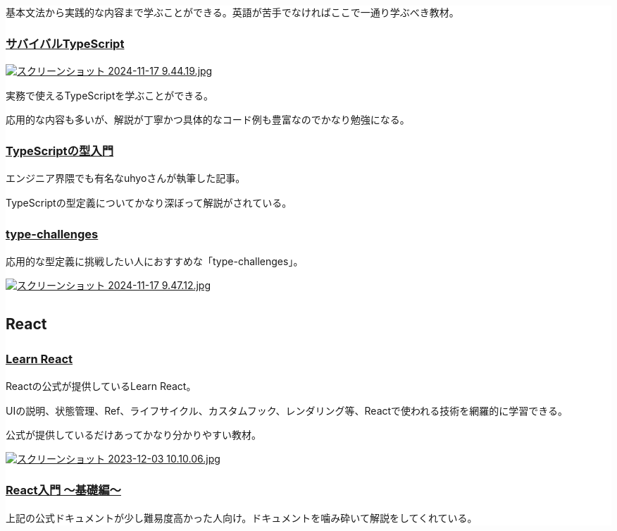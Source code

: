 基本文法から実践的な内容まで学ぶことができる。英語が苦手でなければここで一通り学ぶべき教材。

### [サバイバルTypeScript](https://typescriptbook.jp/)

[![スクリーンショット 2024-11-17 9.44.19.jpg](https://qiita-user-contents.imgix.net/https%3A%2F%2Fqiita-image-store.s3.ap-northeast-1.amazonaws.com%2F0%2F2695521%2F12bf7455-e69b-dd85-4873-e99f6b7a1910.jpeg?ixlib=rb-4.0.0&auto=format&gif-q=60&q=75&s=b1d87fb43a612872e03387ab80e8aeaf)](https://qiita-user-contents.imgix.net/https%3A%2F%2Fqiita-image-store.s3.ap-northeast-1.amazonaws.com%2F0%2F2695521%2F12bf7455-e69b-dd85-4873-e99f6b7a1910.jpeg?ixlib=rb-4.0.0&auto=format&gif-q=60&q=75&s=b1d87fb43a612872e03387ab80e8aeaf)

実務で使えるTypeScriptを学ぶことができる。

応用的な内容も多いが、解説が丁寧かつ具体的なコード例も豊富なのでかなり勉強になる。

### [TypeScriptの型入門](https://qiita.com/uhyo/items/e2fdef2d3236b9bfe74a)

エンジニア界隈でも有名なuhyoさんが執筆した記事。

TypeScriptの型定義についてかなり深ぼって解説がされている。

### [type-challenges](https://mosya.dev/type-challenges)

応用的な型定義に挑戦したい人におすすめな「type-challenges」。

[![スクリーンショット 2024-11-17 9.47.12.jpg](https://qiita-user-contents.imgix.net/https%3A%2F%2Fqiita-image-store.s3.ap-northeast-1.amazonaws.com%2F0%2F2695521%2F1ea37e5e-2157-2080-1113-ec1e98e67d1f.jpeg?ixlib=rb-4.0.0&auto=format&gif-q=60&q=75&s=ece6bace1e79141f29234b265ba93c25)](https://qiita-user-contents.imgix.net/https%3A%2F%2Fqiita-image-store.s3.ap-northeast-1.amazonaws.com%2F0%2F2695521%2F1ea37e5e-2157-2080-1113-ec1e98e67d1f.jpeg?ixlib=rb-4.0.0&auto=format&gif-q=60&q=75&s=ece6bace1e79141f29234b265ba93c25)

## React

### [Learn React](https://react.dev/learn)

Reactの公式が提供しているLearn React。

UIの説明、状態管理、Ref、ライフサイクル、カスタムフック、レンダリング等、Reactで使われる技術を網羅的に学習できる。

公式が提供しているだけあってかなり分かりやすい教材。

[![スクリーンショット 2023-12-03 10.10.06.jpg](https://qiita-user-contents.imgix.net/https%3A%2F%2Fqiita-image-store.s3.ap-northeast-1.amazonaws.com%2F0%2F2695521%2F85baaa63-4300-37a3-48b5-b3d63c9019ed.jpeg?ixlib=rb-4.0.0&auto=format&gif-q=60&q=75&s=47b865f7beafec9bb4f6c64c3bfd2465)](https://qiita-user-contents.imgix.net/https%3A%2F%2Fqiita-image-store.s3.ap-northeast-1.amazonaws.com%2F0%2F2695521%2F85baaa63-4300-37a3-48b5-b3d63c9019ed.jpeg?ixlib=rb-4.0.0&auto=format&gif-q=60&q=75&s=47b865f7beafec9bb4f6c64c3bfd2465)

### [React入門 ～基礎編～](https://zenn.dev/yumemi_inc/articles/2020-09-21-react-basics)

上記の公式ドキュメントが少し難易度高かった人向け。ドキュメントを噛み砕いて解説をしてくれている。

